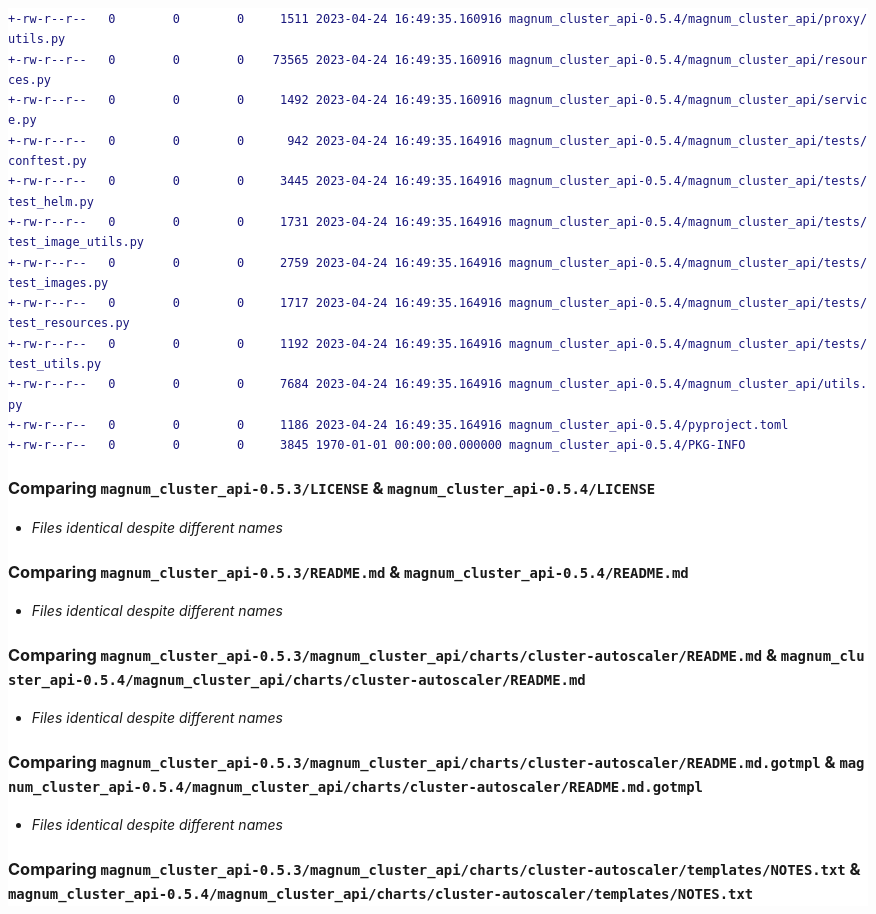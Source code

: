 ```diff
+-rw-r--r--   0        0        0     1511 2023-04-24 16:49:35.160916 magnum_cluster_api-0.5.4/magnum_cluster_api/proxy/utils.py
+-rw-r--r--   0        0        0    73565 2023-04-24 16:49:35.160916 magnum_cluster_api-0.5.4/magnum_cluster_api/resources.py
+-rw-r--r--   0        0        0     1492 2023-04-24 16:49:35.160916 magnum_cluster_api-0.5.4/magnum_cluster_api/service.py
+-rw-r--r--   0        0        0      942 2023-04-24 16:49:35.164916 magnum_cluster_api-0.5.4/magnum_cluster_api/tests/conftest.py
+-rw-r--r--   0        0        0     3445 2023-04-24 16:49:35.164916 magnum_cluster_api-0.5.4/magnum_cluster_api/tests/test_helm.py
+-rw-r--r--   0        0        0     1731 2023-04-24 16:49:35.164916 magnum_cluster_api-0.5.4/magnum_cluster_api/tests/test_image_utils.py
+-rw-r--r--   0        0        0     2759 2023-04-24 16:49:35.164916 magnum_cluster_api-0.5.4/magnum_cluster_api/tests/test_images.py
+-rw-r--r--   0        0        0     1717 2023-04-24 16:49:35.164916 magnum_cluster_api-0.5.4/magnum_cluster_api/tests/test_resources.py
+-rw-r--r--   0        0        0     1192 2023-04-24 16:49:35.164916 magnum_cluster_api-0.5.4/magnum_cluster_api/tests/test_utils.py
+-rw-r--r--   0        0        0     7684 2023-04-24 16:49:35.164916 magnum_cluster_api-0.5.4/magnum_cluster_api/utils.py
+-rw-r--r--   0        0        0     1186 2023-04-24 16:49:35.164916 magnum_cluster_api-0.5.4/pyproject.toml
+-rw-r--r--   0        0        0     3845 1970-01-01 00:00:00.000000 magnum_cluster_api-0.5.4/PKG-INFO
```

### Comparing `magnum_cluster_api-0.5.3/LICENSE` & `magnum_cluster_api-0.5.4/LICENSE`

 * *Files identical despite different names*

### Comparing `magnum_cluster_api-0.5.3/README.md` & `magnum_cluster_api-0.5.4/README.md`

 * *Files identical despite different names*

### Comparing `magnum_cluster_api-0.5.3/magnum_cluster_api/charts/cluster-autoscaler/README.md` & `magnum_cluster_api-0.5.4/magnum_cluster_api/charts/cluster-autoscaler/README.md`

 * *Files identical despite different names*

### Comparing `magnum_cluster_api-0.5.3/magnum_cluster_api/charts/cluster-autoscaler/README.md.gotmpl` & `magnum_cluster_api-0.5.4/magnum_cluster_api/charts/cluster-autoscaler/README.md.gotmpl`

 * *Files identical despite different names*

### Comparing `magnum_cluster_api-0.5.3/magnum_cluster_api/charts/cluster-autoscaler/templates/NOTES.txt` & `magnum_cluster_api-0.5.4/magnum_cluster_api/charts/cluster-autoscaler/templates/NOTES.txt`
